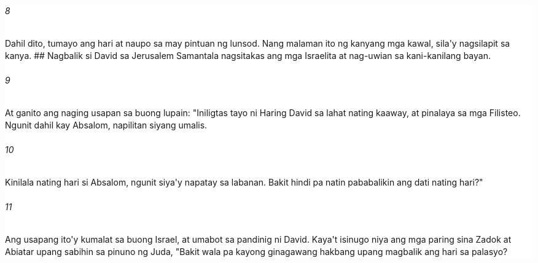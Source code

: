 



###### 8 





Dahil dito, tumayo ang hari at naupo sa may pintuan ng lunsod. Nang malaman ito ng kanyang mga kawal, sila'y nagsilapit sa kanya. ## Nagbalik si David sa Jerusalem Samantala nagsitakas ang mga Israelita at nag-uwian sa kani-kanilang bayan. 











###### 9 





At ganito ang naging usapan sa buong lupain: "Iniligtas tayo ni Haring David sa lahat nating kaaway, at pinalaya sa mga Filisteo. Ngunit dahil kay Absalom, napilitan siyang umalis. 











###### 10 





Kinilala nating hari si Absalom, ngunit siya'y napatay sa labanan. Bakit hindi pa natin pababalikin ang dati nating hari?" 











###### 11 





Ang usapang ito'y kumalat sa buong Israel, at umabot sa pandinig ni David. Kaya't isinugo niya ang mga paring sina Zadok at Abiatar upang sabihin sa pinuno ng Juda, "Bakit wala pa kayong ginagawang hakbang upang magbalik ang hari sa palasyo? 








